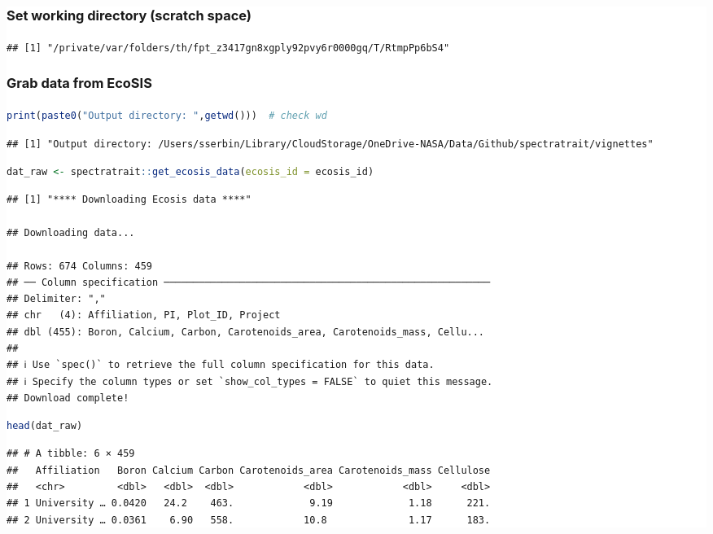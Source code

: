 ### Set working directory (scratch space)

    ## [1] "/private/var/folders/th/fpt_z3417gn8xgply92pvy6r0000gq/T/RtmpPp6bS4"

### Grab data from EcoSIS

``` r
print(paste0("Output directory: ",getwd()))  # check wd
```

    ## [1] "Output directory: /Users/sserbin/Library/CloudStorage/OneDrive-NASA/Data/Github/spectratrait/vignettes"

``` r
dat_raw <- spectratrait::get_ecosis_data(ecosis_id = ecosis_id)
```

    ## [1] "**** Downloading Ecosis data ****"

    ## Downloading data...

    ## Rows: 674 Columns: 459
    ## ── Column specification ────────────────────────────────────────────────────────
    ## Delimiter: ","
    ## chr   (4): Affiliation, PI, Plot_ID, Project
    ## dbl (455): Boron, Calcium, Carbon, Carotenoids_area, Carotenoids_mass, Cellu...
    ## 
    ## ℹ Use `spec()` to retrieve the full column specification for this data.
    ## ℹ Specify the column types or set `show_col_types = FALSE` to quiet this message.
    ## Download complete!

``` r
head(dat_raw)
```

    ## # A tibble: 6 × 459
    ##   Affiliation   Boron Calcium Carbon Carotenoids_area Carotenoids_mass Cellulose
    ##   <chr>         <dbl>   <dbl>  <dbl>            <dbl>            <dbl>     <dbl>
    ## 1 University … 0.0420   24.2    463.             9.19             1.18      221.
    ## 2 University … 0.0361    6.90   558.            10.8              1.17      183.